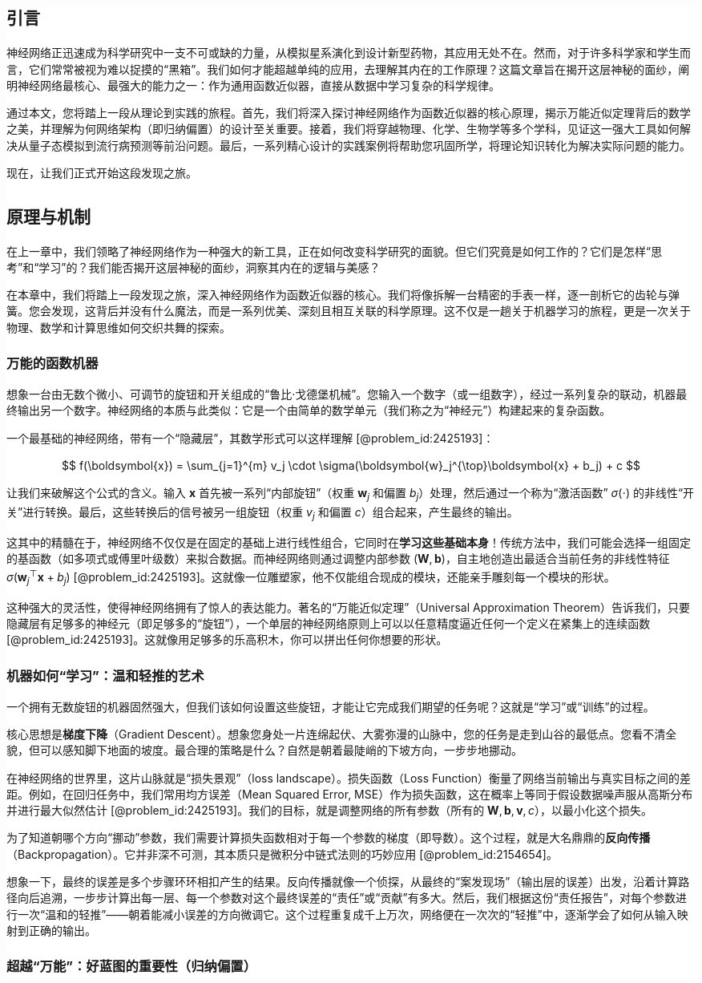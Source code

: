 ## 引言
神经网络正迅速成为科学研究中一支不可或缺的力量，从模拟星系演化到设计新型药物，其应用无处不在。然而，对于许多科学家和学生而言，它们常常被视为难以捉摸的“黑箱”。我们如何才能超越单纯的应用，去理解其内在的工作原理？这篇文章旨在揭开这层神秘的面纱，阐明神经网络最核心、最强大的能力之一：作为通用函数近似器，直接从数据中学习复杂的科学规律。

通过本文，您将踏上一段从理论到实践的旅程。首先，我们将深入探讨神经网络作为函数近似器的核心原理，揭示万能近似定理背后的数学之美，并理解为何网络架构（即归纳偏置）的设计至关重要。接着，我们将穿越物理、化学、生物学等多个学科，见证这一强大工具如何解决从量子态模拟到流行病预测等前沿问题。最后，一系列精心设计的实践案例将帮助您巩固所学，将理论知识转化为解决实际问题的能力。

现在，让我们正式开始这段发现之旅。

## 原理与机制

在上一章中，我们领略了神经网络作为一种强大的新工具，正在如何改变科学研究的面貌。但它们究竟是如何工作的？它们是怎样“思考”和“学习”的？我们能否揭开这层神秘的面纱，洞察其内在的逻辑与美感？

在本章中，我们将踏上一段发现之旅，深入神经网络作为函数近似器的核心。我们将像拆解一台精密的手表一样，逐一剖析它的齿轮与弹簧。您会发现，这背后并没有什么魔法，而是一系列优美、深刻且相互关联的科学原理。这不仅是一趟关于机器学习的旅程，更是一次关于物理、数学和计算思维如何交织共舞的探索。

### 万能的函数机器

想象一台由无数个微小、可调节的旋钮和开关组成的“鲁比·戈德堡机械”。您输入一个数字（或一组数字），经过一系列复杂的联动，机器最终输出另一个数字。神经网络的本质与此类似：它是一个由简单的数学单元（我们称之为“神经元”）构建起来的复杂函数。

一个最基础的神经网络，带有一个“隐藏层”，其数学形式可以这样理解 [@problem_id:2425193]：

$$
f(\boldsymbol{x}) = \sum_{j=1}^{m} v_j \cdot \sigma(\boldsymbol{w}_j^{\top}\boldsymbol{x} + b_j) + c
$$

让我们来破解这个公式的含义。输入 $\boldsymbol{x}$ 首先被一系列“内部旋钮”（权重 $\boldsymbol{w}_j$ 和偏置 $b_j$）处理，然后通过一个称为“激活函数” $\sigma(\cdot)$ 的非线性“开关”进行转换。最后，这些转换后的信号被另一组旋钮（权重 $v_j$ 和偏置 $c$）组合起来，产生最终的输出。

这其中的精髓在于，神经网络不仅仅是在固定的基础上进行线性组合，它同时在**学习这些基础本身**！传统方法中，我们可能会选择一组固定的基函数（如多项式或傅里叶级数）来拟合数据。而神经网络则通过调整内部参数 $(\boldsymbol{W}, \boldsymbol{b})$，自主地创造出最适合当前任务的非线性特征 $\sigma(\boldsymbol{w}_j^{\top}\boldsymbol{x} + b_j)$ [@problem_id:2425193]。这就像一位雕塑家，他不仅能组合现成的模块，还能亲手雕刻每一个模块的形状。

这种强大的灵活性，使得神经网络拥有了惊人的表达能力。著名的“万能近似定理”（Universal Approximation Theorem）告诉我们，只要隐藏层有足够多的神经元（即足够多的“旋钮”），一个单层的神经网络原则上可以以任意精度逼近任何一个定义在紧集上的连续函数 [@problem_id:2425193]。这就像用足够多的乐高积木，你可以拼出任何你想要的形状。

### 机器如何“学习”：温和轻推的艺术

一个拥有无数旋钮的机器固然强大，但我们该如何设置这些旋钮，才能让它完成我们期望的任务呢？这就是“学习”或“训练”的过程。

核心思想是**梯度下降**（Gradient Descent）。想象您身处一片连绵起伏、大雾弥漫的山脉中，您的任务是走到山谷的最低点。您看不清全貌，但可以感知脚下地面的坡度。最合理的策略是什么？自然是朝着最陡峭的下坡方向，一步步地挪动。

在神经网络的世界里，这片山脉就是“损失景观”（loss landscape）。损失函数（Loss Function）衡量了网络当前输出与真实目标之间的差距。例如，在回归任务中，我们常用均方误差（Mean Squared Error, MSE）作为损失函数，这在概率上等同于假设数据噪声服从高斯分布并进行最大似然估计 [@problem_id:2425193]。我们的目标，就是调整网络的所有参数（所有的 $\boldsymbol{W}, \boldsymbol{b}, \boldsymbol{v}, c$），以最小化这个损失。

为了知道朝哪个方向“挪动”参数，我们需要计算损失函数相对于每一个参数的梯度（即导数）。这个过程，就是大名鼎鼎的**反向传播**（Backpropagation）。它并非深不可测，其本质只是微积分中链式法则的巧妙应用 [@problem_id:2154654]。

想象一下，最终的误差是多个步骤环环相扣产生的结果。反向传播就像一个侦探，从最终的“案发现场”（输出层的误差）出发，沿着计算路径向后追溯，一步步计算出每一层、每一个参数对这个最终误差的“责任”或“贡献”有多大。然后，我们根据这份“责任报告”，对每个参数进行一次“温和的轻推”——朝着能减小误差的方向微调它。这个过程重复成千上万次，网络便在一次次的“轻推”中，逐渐学会了如何从输入映射到正确的输出。

### 超越“万能”：好蓝图的重要性（归纳偏置）

